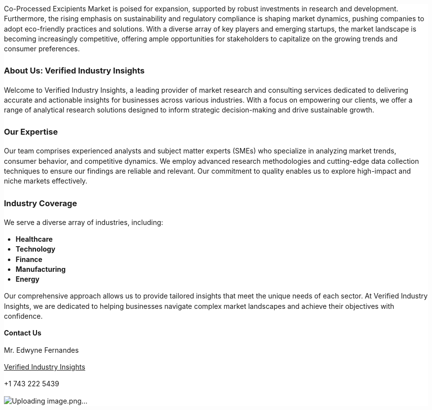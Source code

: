 Co-Processed Excipients Market is poised for expansion, supported by robust investments in research and development. Furthermore, the rising emphasis on sustainability and regulatory compliance is shaping market dynamics, pushing companies to adopt eco-friendly practices and solutions. With a diverse array of key players and emerging startups, the market landscape is becoming increasingly competitive, offering ample opportunities for stakeholders to capitalize on the growing trends and consumer preferences.</p><h3>About Us: Verified Industry Insights</h3><p>Welcome to Verified Industry Insights, a leading provider of market research and consulting services dedicated to delivering accurate and actionable insights for businesses across various industries. With a focus on empowering our clients, we offer a range of analytical research solutions designed to inform strategic decision-making and drive sustainable growth.</p><h3>Our Expertise</h3><p>Our team comprises experienced analysts and subject matter experts (SMEs) who specialize in analyzing market trends, consumer behavior, and competitive dynamics. We employ advanced research methodologies and cutting-edge data collection techniques to ensure our findings are reliable and relevant. Our commitment to quality enables us to explore high-impact and niche markets effectively.</p><h3>Industry Coverage</h3><p>We serve a diverse array of industries, including:</p><ul><li><strong>Healthcare</strong></li><li><strong>Technology</strong></li><li><strong>Finance</strong></li><li><strong>Manufacturing</strong></li><li><strong>Energy</strong></li></ul><p>Our comprehensive approach allows us to provide tailored insights that meet the unique needs of each sector. At Verified Industry Insights, we are dedicated to helping businesses navigate complex market landscapes and achieve their objectives with confidence.</p><p><strong>Contact Us</strong></p><p>Mr. Edwyne Fernandes</p><p><a href="https://www.verifiedindustryinsights.com/">Verified Industry Insights</a></p><p>+1 743 222 5439</p>
![Uploading image.png…]()
